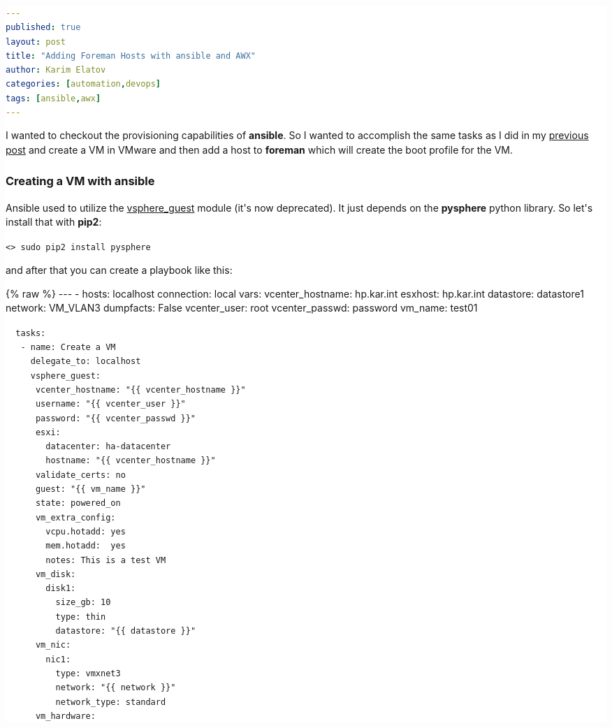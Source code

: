 ```yaml
---
published: true
layout: post
title: "Adding Foreman Hosts with ansible and AWX"
author: Karim Elatov
categories: [automation,devops]
tags: [ansible,awx]
---
```

I wanted to checkout the provisioning capabilities of **ansible**. So I wanted to accomplish the same tasks as I did in my [previous post](/2018/11/terraform-with-esxi-and-foreman/) and create a VM in VMware and then add a host to **foreman** which will create the boot profile for the VM.

### Creating a VM with ansible
Ansible used to utilize the [vsphere_guest](https://docs.ansible.com/ansible/latest/modules/vmware_guest_module.html) module (it's now deprecated). It just depends on the **pysphere** python library. So let's install that with **pip2**:

	<> sudo pip2 install pysphere

and after that you can create a playbook like this:

{% raw %}
	---
	- hosts: localhost
	  connection: local
	  vars:
	    vcenter_hostname: hp.kar.int
	    esxhost: hp.kar.int
	    datastore: datastore1
	    network: VM_VLAN3
	    dumpfacts: False
	    vcenter_user: root
	    vcenter_passwd: password
	    vm_name: test01

	  tasks:
	   - name: Create a VM
	     delegate_to: localhost
	     vsphere_guest:
	      vcenter_hostname: "{{ vcenter_hostname }}"
	      username: "{{ vcenter_user }}"
	      password: "{{ vcenter_passwd }}"
	      esxi:
	        datacenter: ha-datacenter
	        hostname: "{{ vcenter_hostname }}"
	      validate_certs: no
	      guest: "{{ vm_name }}"
	      state: powered_on
	      vm_extra_config:
	        vcpu.hotadd: yes
	        mem.hotadd:  yes
	        notes: This is a test VM
	      vm_disk:
	        disk1:
	          size_gb: 10
	          type: thin
	          datastore: "{{ datastore }}"
	      vm_nic:
	        nic1:
	          type: vmxnet3
	          network: "{{ network }}"
	          network_type: standard
	      vm_hardware: